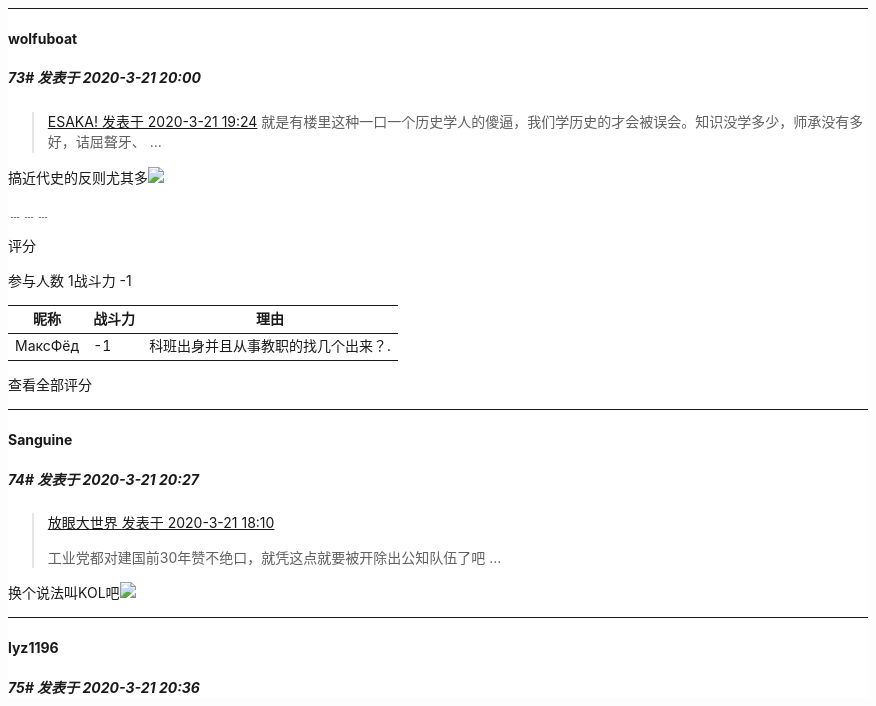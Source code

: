 





-----

####  wolfuboat  
##### 73#       发表于 2020-3-21 20:00



<blockquote><a href="httphttps://bbs.saraba1st.com/2b/forum.php?mod=redirect&amp;goto=findpost&amp;pid=46824789&amp;ptid=1920063" target="_blank">ESAKA! 发表于 2020-3-21 19:24</a>
就是有楼里这种一口一个历史学人的傻逼，我们学历史的才会被误会。知识没学多少，师承没有多好，诘屈聱牙、 ...</blockquote>
搞近代史的反则尤其多<img src="https://static.saraba1st.com/image/smiley/face2017/068.png" referrerpolicy="no-referrer">



﹍﹍﹍

评分





 参与人数 1战斗力 -1

|昵称|战斗力|理由|
|----|---|---|
| МаксФёд|-1|科班出身并且从事教职的找几个出来？.|



查看全部评分






-----

####  Sanguine  
##### 74#       发表于 2020-3-21 20:27



<blockquote><a href="httphttps://bbs.saraba1st.com/2b/forum.php?mod=redirect&amp;goto=findpost&amp;pid=46824092&amp;ptid=1920063" target="_blank">放眼大世界 发表于 2020-3-21 18:10</a>

工业党都对建国前30年赞不绝口，就凭这点就要被开除出公知队伍了吧 ...</blockquote>
换个说法叫KOL吧<img src="https://static.saraba1st.com/image/smiley/face2017/033.png" referrerpolicy="no-referrer">







-----

####  lyz1196  
##### 75#       发表于 2020-3-21 20:36
